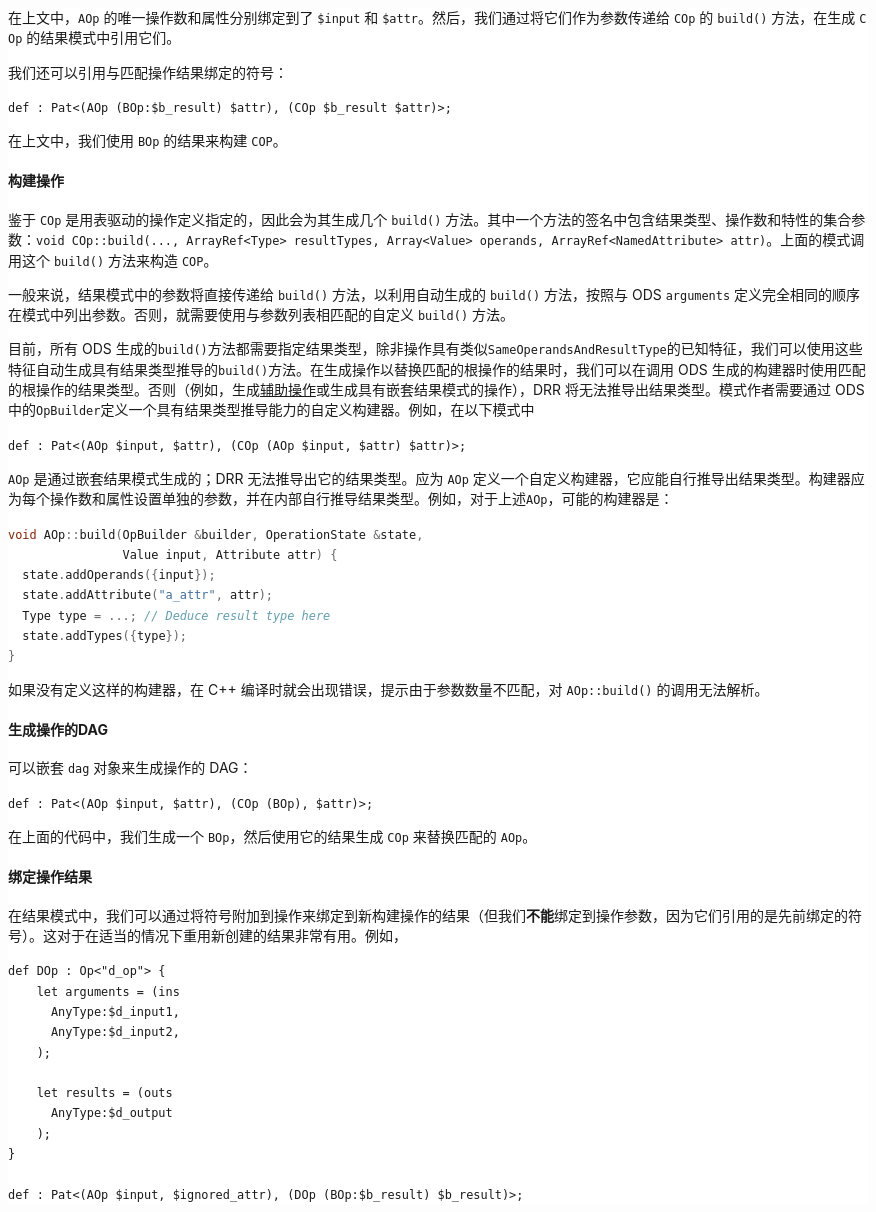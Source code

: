 在上文中，`AOp` 的唯一操作数和属性分别绑定到了 `$input` 和 `$attr`。然后，我们通过将它们作为参数传递给 `COp` 的 `build()` 方法，在生成 `COp` 的结果模式中引用它们。

我们还可以引用与匹配操作结果绑定的符号：

```tablegen
def : Pat<(AOp (BOp:$b_result) $attr), (COp $b_result $attr)>;
```

在上文中，我们使用 `BOp` 的结果来构建 `COP`。

#### 构建操作

鉴于 `COp` 是用表驱动的操作定义指定的，因此会为其生成几个 `build()` 方法。其中一个方法的签名中包含结果类型、操作数和特性的集合参数：`void COp::build(..., ArrayRef<Type> resultTypes, Array<Value> operands, ArrayRef<NamedAttribute> attr)`。上面的模式调用这个 `build()` 方法来构造 `COP`。

一般来说，结果模式中的参数将直接传递给 `build()` 方法，以利用自动生成的 `build()` 方法，按照与 ODS `arguments` 定义完全相同的顺序在模式中列出参数。否则，就需要使用与参数列表相匹配的自定义 `build()` 方法。

目前，所有 ODS 生成的`build()`方法都需要指定结果类型，除非操作具有类似`SameOperandsAndResultType`的已知特征，我们可以使用这些特征自动生成具有结果类型推导的`build()`方法。在生成操作以替换匹配的根操作的结果时，我们可以在调用 ODS 生成的构建器时使用匹配的根操作的结果类型。否则（例如，生成[辅助操作](https://mlir.llvm.org/docs/DeclarativeRewrites/#supporting-auxiliary-ops)或生成具有嵌套结果模式的操作），DRR 将无法推导出结果类型。模式作者需要通过 ODS 中的`OpBuilder`定义一个具有结果类型推导能力的自定义构建器。例如，在以下模式中

```tablegen
def : Pat<(AOp $input, $attr), (COp (AOp $input, $attr) $attr)>;
```

`AOp` 是通过嵌套结果模式生成的；DRR 无法推导出它的结果类型。应为 `AOp` 定义一个自定义构建器，它应能自行推导出结果类型。构建器应为每个操作数和属性设置单独的参数，并在内部自行推导结果类型。例如，对于上述`AOp`，可能的构建器是：

```c++
void AOp::build(OpBuilder &builder, OperationState &state,
                Value input, Attribute attr) {
  state.addOperands({input});
  state.addAttribute("a_attr", attr);
  Type type = ...; // Deduce result type here
  state.addTypes({type});
}
```

如果没有定义这样的构建器，在 C++ 编译时就会出现错误，提示由于参数数量不匹配，对 `AOp::build()` 的调用无法解析。

#### 生成操作的DAG

可以嵌套 `dag` 对象来生成操作的 DAG：

```tablegen
def : Pat<(AOp $input, $attr), (COp (BOp), $attr)>;
```

在上面的代码中，我们生成一个 `BOp`，然后使用它的结果生成 `COp` 来替换匹配的 `AOp`。

#### 绑定操作结果

在结果模式中，我们可以通过将符号附加到操作来绑定到新构建操作的结果（但我们**不能**绑定到操作参数，因为它们引用的是先前绑定的符号）。这对于在适当的情况下重用新创建的结果非常有用。例如，

```tablegen
def DOp : Op<"d_op"> {
    let arguments = (ins
      AnyType:$d_input1,
      AnyType:$d_input2,
    );

    let results = (outs
      AnyType:$d_output
    );
}

def : Pat<(AOp $input, $ignored_attr), (DOp (BOp:$b_result) $b_result)>;
```
